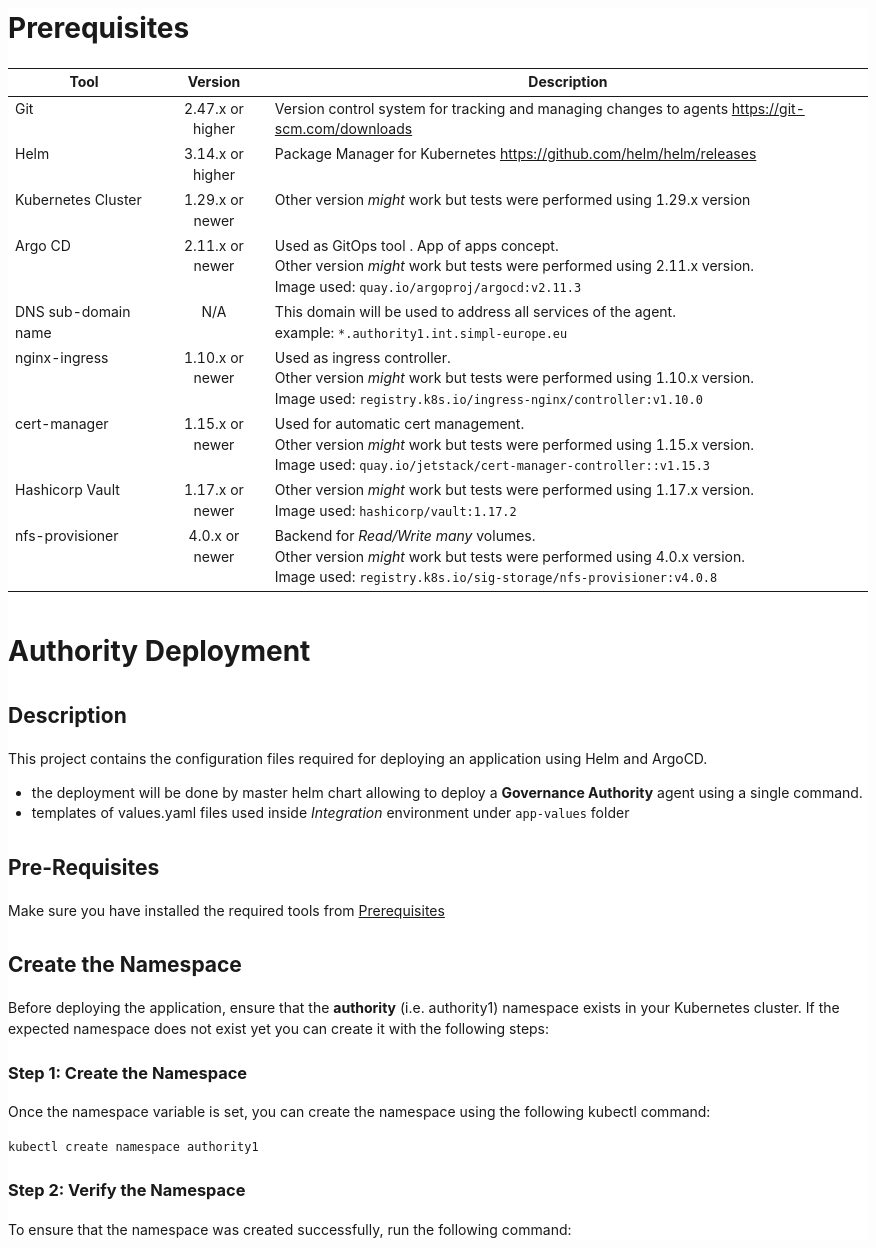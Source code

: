 # Prerequisites

| Tool                |        Version        | Description                                                                                                                                                                                  |
|---------------------|:---------------------:|----------------------------------------------------------------------------------------------------------------------------------------------------------------------------------------------|
| Git                 |   2.47.x or higher    | Version control system for tracking and managing changes to agents https://git-scm.com/downloads                                                                                             |
| Helm                |   3.14.x or higher    | Package Manager for Kubernetes https://github.com/helm/helm/releases                                                                                                                         |
| Kubernetes Cluster  |    1.29.x or newer    | Other version *might* work but tests were performed using 1.29.x version                                                                                                                     |
| Argo CD             |    2.11.x or newer    | Used as GitOps tool . App of apps concept. <br/> Other version *might* work but tests were performed using 2.11.x version. <br/> Image used: `quay.io/argoproj/argocd:v2.11.3`               |
| DNS sub-domain name |          N/A          | This domain will be used to address all services of the agent. <br/> example: `*.authority1.int.simpl-europe.eu`                                                                             |
| nginx-ingress       |    1.10.x or newer    | Used as ingress controller. <br/> Other version *might* work but tests were performed using 1.10.x version. <br/> Image used: `registry.k8s.io/ingress-nginx/controller:v1.10.0`             |
| cert-manager        |    1.15.x or newer    | Used for automatic cert management. <br/> Other version *might* work but tests were performed using 1.15.x version. <br/> Image used: `quay.io/jetstack/cert-manager-controller::v1.15.3`    |
| Hashicorp Vault     |    1.17.x or newer    | Other version *might* work but tests were performed using 1.17.x version. <br/> Image used: `hashicorp/vault:1.17.2`                                                                         |
| nfs-provisioner     |    4.0.x or newer     | Backend for *Read/Write many* volumes. <br/> Other version *might* work but tests were performed using 4.0.x version. <br/> Image used: `registry.k8s.io/sig-storage/nfs-provisioner:v4.0.8` |

# Authority Deployment

## Description
This project contains the configuration files required for deploying an application using Helm and ArgoCD.
- the deployment will be done by master helm chart allowing to deploy a **Governance Authority** agent using a single command.
- templates of values.yaml files used inside *Integration* environment under `app-values` folder

## Pre-Requisites

Make sure you have installed the required tools from [Prerequisites](#prerequisites)

## Create the Namespace
Before deploying the application, ensure that the **authority** (i.e. authority1) namespace exists in your Kubernetes cluster. If the expected namespace does not exist yet you can create it with the following steps:

### Step 1: Create the Namespace
Once the namespace variable is set, you can create the namespace using the following kubectl command:

`kubectl create namespace authority1`

### Step 2: Verify the Namespace
To ensure that the namespace was created successfully, run the following command:
